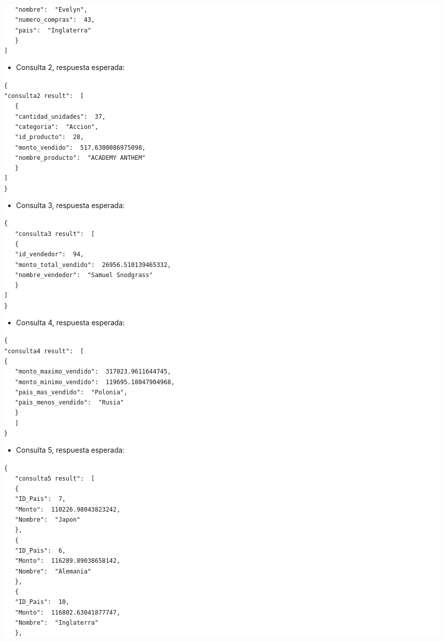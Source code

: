  ```
	"nombre":  "Evelyn",
	"numero_compras":  43,
	"pais":  "Inglaterra"
	}
]
```
- Consulta 2, respuesta esperada: 
 ``` 
 {
"consulta2 result":  [
	{
	"cantidad_unidades":  37,
	"categoria":  "Accion",
	"id_producto":  28,
	"monto_vendido":  517.6300086975098,
	"nombre_producto":  "ACADEMY ANTHEM"
	}
]
}
 ```
 - Consulta 3, respuesta esperada: 
 ```
{
	"consulta3 result":  [
	{
	"id_vendedor":  94,
	"monto_total_vendido":  26956.510139465332,
	"nombre_vendedor":  "Samuel Snodgrass"
	}
]
}
 ```
 - Consulta 4, respuesta esperada: 
 ```
 {
"consulta4 result":  [
{
	"monto_maximo_vendido":  317023.9611644745,
	"monto_minimo_vendido":  119695.18047904968,
	"pais_mas_vendido":  "Polonia",
	"pais_menos_vendido":  "Rusia"
	}
	]
}
 ```
 - Consulta 5, respuesta esperada: 
 ```
 {
	"consulta5 result":  [
	{
	"ID_Pais":  7,
	"Monto":  110226.98043823242,
	"Nombre":  "Japon"
	},
	{
	"ID_Pais":  6,
	"Monto":  116289.89038658142,
	"Nombre":  "Alemania"
	},
	{
	"ID_Pais":  10,
	"Monto":  116802.63041877747,
	"Nombre":  "Inglaterra"
	},
 ```